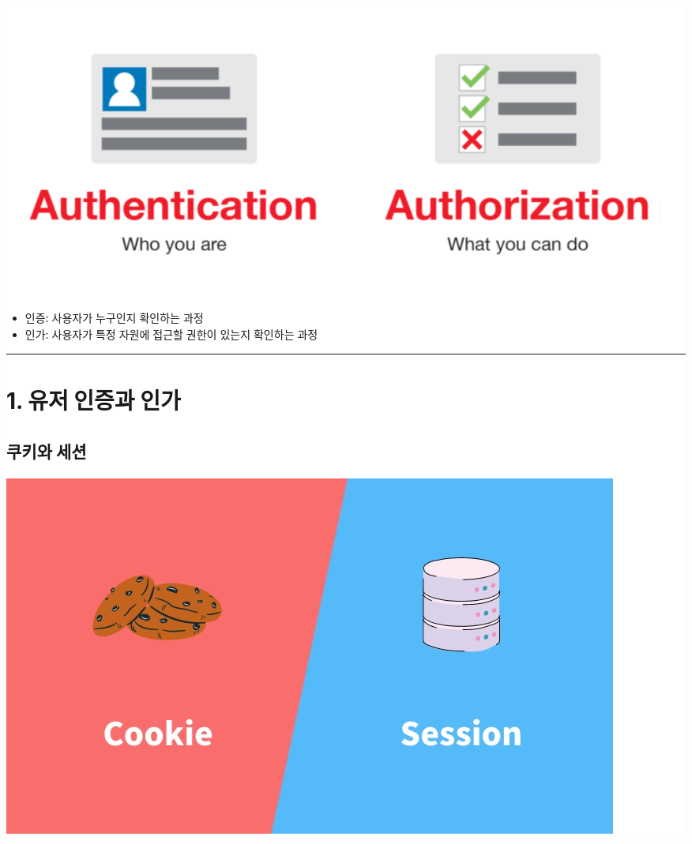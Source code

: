 ![authentication-authorization](authentication-authorization.png) 

- 인증: 사용자가 누구인지 확인하는 과정
- 인가: 사용자가 특정 자원에 접근할 권한이 있는지 확인하는 과정

---



# 1. 유저 인증과 인가

## 쿠키와 세션

![Cookie & Session](cookie-session.png) 
